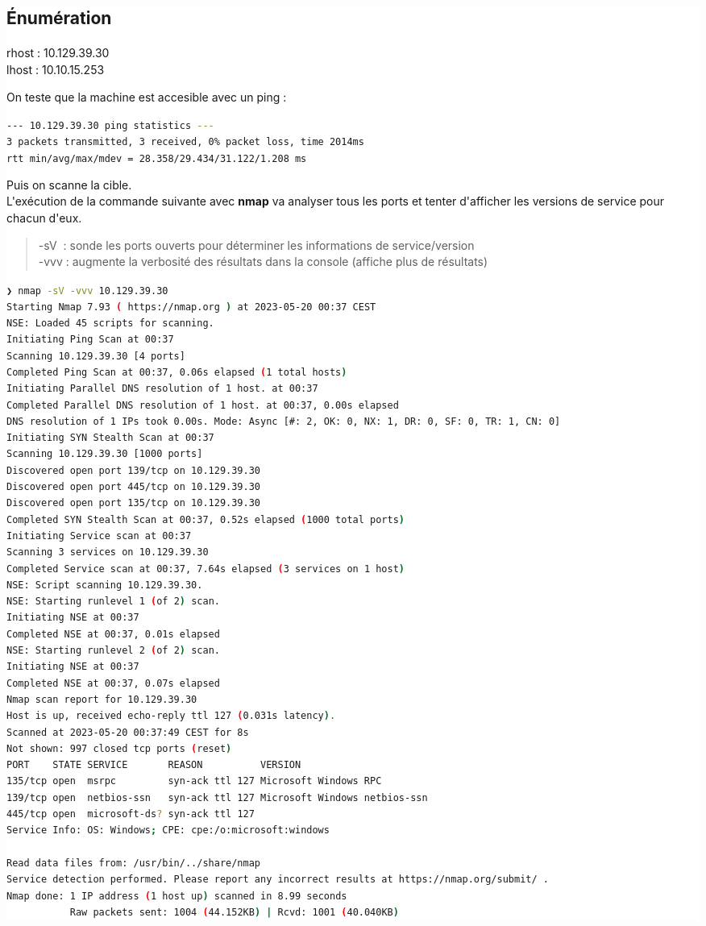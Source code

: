 ## Énumération

rhost : 10.129.39.30  
lhost : 10.10.15.253

On teste que la machine est accesible avec un ping :

```bash
--- 10.129.39.30 ping statistics ---
3 packets transmitted, 3 received, 0% packet loss, time 2014ms
rtt min/avg/max/mdev = 28.358/29.434/31.122/1.208 ms
```

Puis on scanne la cible.  
L'exécution de la commande suivante avec **nmap** va analyser tous les ports et tenter d'afficher les versions de service pour chacun d'eux.

> -sV  : sonde les ports ouverts pour déterminer les informations de service/version  
> -vvv : augmente la verbosité des résultats dans la console (affiche plus de résultats)

```bash
❯ nmap -sV -vvv 10.129.39.30
Starting Nmap 7.93 ( https://nmap.org ) at 2023-05-20 00:37 CEST
NSE: Loaded 45 scripts for scanning.
Initiating Ping Scan at 00:37
Scanning 10.129.39.30 [4 ports]
Completed Ping Scan at 00:37, 0.06s elapsed (1 total hosts)
Initiating Parallel DNS resolution of 1 host. at 00:37
Completed Parallel DNS resolution of 1 host. at 00:37, 0.00s elapsed
DNS resolution of 1 IPs took 0.00s. Mode: Async [#: 2, OK: 0, NX: 1, DR: 0, SF: 0, TR: 1, CN: 0]
Initiating SYN Stealth Scan at 00:37
Scanning 10.129.39.30 [1000 ports]
Discovered open port 139/tcp on 10.129.39.30
Discovered open port 445/tcp on 10.129.39.30
Discovered open port 135/tcp on 10.129.39.30
Completed SYN Stealth Scan at 00:37, 0.52s elapsed (1000 total ports)
Initiating Service scan at 00:37
Scanning 3 services on 10.129.39.30
Completed Service scan at 00:37, 7.64s elapsed (3 services on 1 host)
NSE: Script scanning 10.129.39.30.
NSE: Starting runlevel 1 (of 2) scan.
Initiating NSE at 00:37
Completed NSE at 00:37, 0.01s elapsed
NSE: Starting runlevel 2 (of 2) scan.
Initiating NSE at 00:37
Completed NSE at 00:37, 0.07s elapsed
Nmap scan report for 10.129.39.30
Host is up, received echo-reply ttl 127 (0.031s latency).
Scanned at 2023-05-20 00:37:49 CEST for 8s
Not shown: 997 closed tcp ports (reset)
PORT    STATE SERVICE       REASON          VERSION
135/tcp open  msrpc         syn-ack ttl 127 Microsoft Windows RPC
139/tcp open  netbios-ssn   syn-ack ttl 127 Microsoft Windows netbios-ssn
445/tcp open  microsoft-ds? syn-ack ttl 127
Service Info: OS: Windows; CPE: cpe:/o:microsoft:windows

Read data files from: /usr/bin/../share/nmap
Service detection performed. Please report any incorrect results at https://nmap.org/submit/ .
Nmap done: 1 IP address (1 host up) scanned in 8.99 seconds
           Raw packets sent: 1004 (44.152KB) | Rcvd: 1001 (40.040KB)
```
